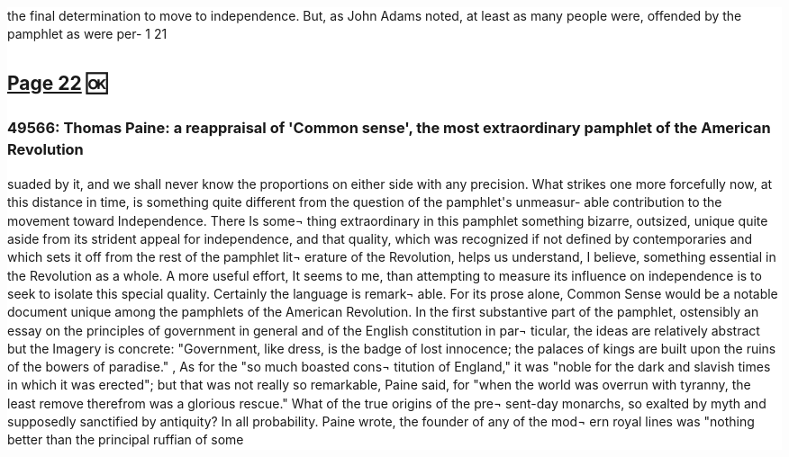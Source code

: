 the final determination to move to
independence. But, as John Adams
noted, at least as many people were,
offended by the pamphlet as were per- 1
21
## [Page 22](https://demo.humlab.umu.se/courier/074826engo.pdf#page=22) 🆗
### 49566: Thomas Paine: a reappraisal of 'Common sense', the most extraordinary pamphlet of the American Revolution
suaded by it, and we shall never know
the proportions on either side with any
precision.
What strikes one more forcefully
now, at this distance in time, is
something quite different from the
question of the pamphlet's unmeasur-
able contribution to the movement
toward Independence. There Is some¬
thing extraordinary in this pamphlet
something bizarre, outsized, unique
quite aside from its strident appeal
for independence, and that quality,
which was recognized if not defined
by contemporaries and which sets it
off from the rest of the pamphlet lit¬
erature of the Revolution, helps us
understand, I believe, something
essential in the Revolution as a whole.
A more useful effort, It seems to
me, than attempting to measure its
influence on independence is to seek
to isolate this special quality.
Certainly the language is remark¬
able. For its prose alone, Common
Sense would be a notable document
unique among the pamphlets of the
American Revolution.
In the first substantive part of the
pamphlet, ostensibly an essay on the
principles of government in general
and of the English constitution in par¬
ticular, the ideas are relatively
abstract but the Imagery is concrete:
"Government, like dress, is the badge
of lost innocence; the palaces of kings
are built upon the ruins of the
bowers of paradise."
, As for the "so much boasted cons¬
titution of England," it was "noble for
the dark and slavish times in which it
was erected"; but that was not really
so remarkable, Paine said, for "when
the world was overrun with tyranny,
the least remove therefrom was a
glorious rescue."
What of the true origins of the pre¬
sent-day monarchs, so exalted by
myth and supposedly sanctified by
antiquity? In all probability. Paine
wrote, the founder of any of the mod¬
ern royal lines was "nothing better
than the principal ruffian of some
